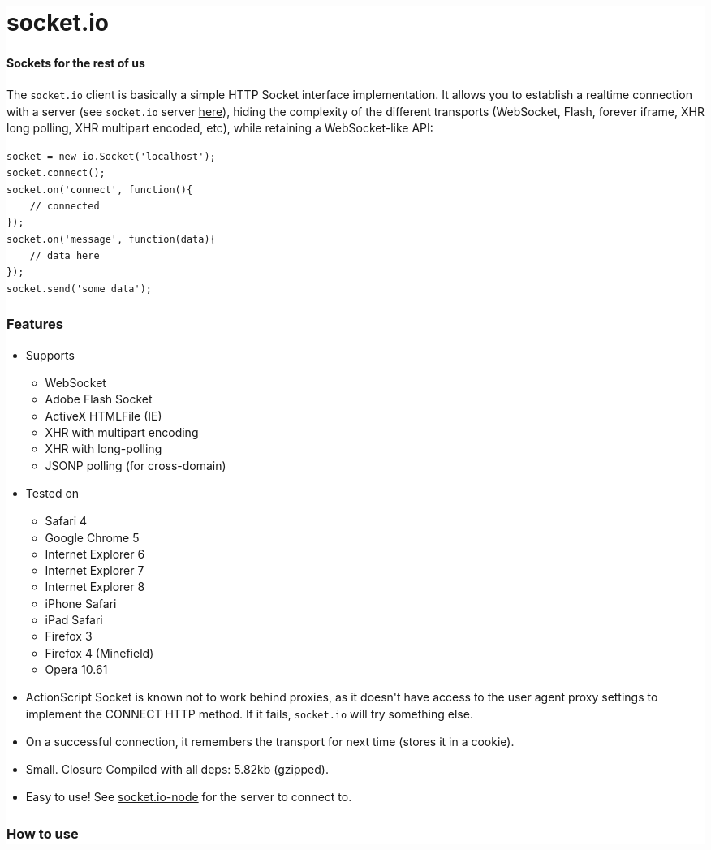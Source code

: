 socket.io
=========

#### Sockets for the rest of us

The `socket.io` client is basically a simple HTTP Socket interface implementation. It allows you to establish a realtime connection with a server (see `socket.io` server [here](http://github.com/LearnBoost/Socket.IO-node)), hiding the complexity of the different transports (WebSocket, Flash, forever iframe, XHR long polling, XHR multipart encoded, etc), while retaining a WebSocket-like API:

	socket = new io.Socket('localhost');
	socket.connect();
	socket.on('connect', function(){
		// connected
	});
	socket.on('message', function(data){
		// data here
	});
	socket.send('some data');

### Features

- Supports 
	- WebSocket
	- Adobe Flash Socket
	- ActiveX HTMLFile (IE)
	- XHR with multipart encoding
	- XHR with long-polling
	- JSONP polling (for cross-domain)

- Tested on
	- Safari 4
	- Google Chrome 5
	- Internet Explorer 6
	- Internet Explorer 7
	- Internet Explorer 8
	- iPhone Safari
	- iPad Safari
	- Firefox 3
	- Firefox 4 (Minefield)
	- Opera 10.61
	
- ActionScript Socket is known not to work behind proxies, as it doesn't have access to the user agent proxy settings to implement the CONNECT HTTP method. If it fails, `socket.io` will try something else.
	
- On a successful connection, it remembers the transport for next time (stores it in a cookie).

- Small. Closure Compiled with all deps: 5.82kb (gzipped).

- Easy to use! See [socket.io-node](http://github.com/LearnBoost/Socket.IO-node) for the server to connect to.

### How to use
	